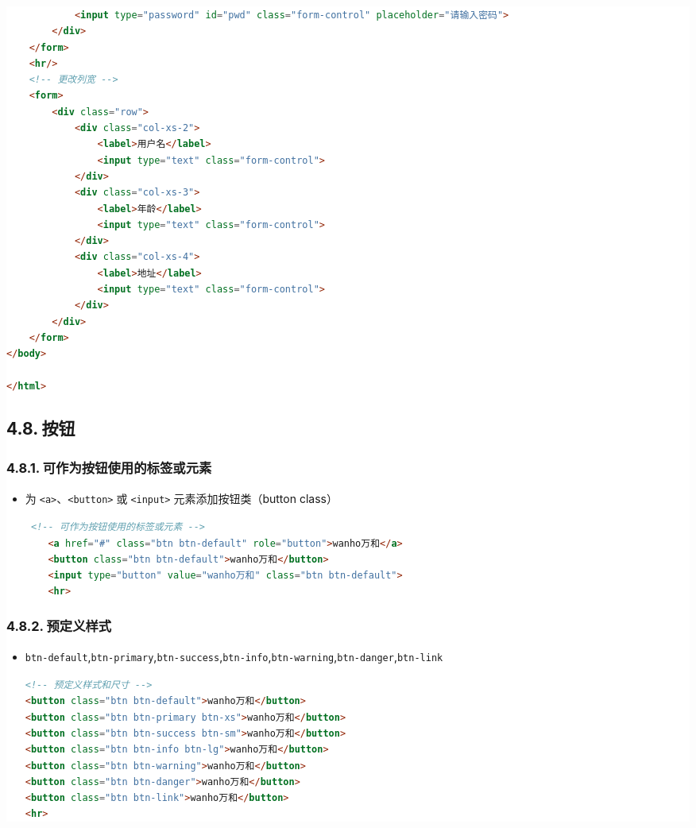   ```html
              <input type="password" id="pwd" class="form-control" placeholder="请输入密码">
          </div>
      </form>
      <hr/>
      <!-- 更改列宽 -->
      <form>
          <div class="row">
              <div class="col-xs-2">
                  <label>用户名</label>
                  <input type="text" class="form-control">
              </div>
              <div class="col-xs-3">
                  <label>年龄</label>
                  <input type="text" class="form-control">
              </div>
              <div class="col-xs-4">
                  <label>地址</label>
                  <input type="text" class="form-control">
              </div>
          </div>
      </form>
  </body>

  </html>
  ```

## 4.8.  按钮 

### 4.8.1. 可作为按钮使用的标签或元素 

- 为 `<a>`、`<button>` 或 `<input>` 元素添加按钮类（button class）

  ```html
   <!-- 可作为按钮使用的标签或元素 -->
      <a href="#" class="btn btn-default" role="button">wanho万和</a>
      <button class="btn btn-default">wanho万和</button>
      <input type="button" value="wanho万和" class="btn btn-default">
      <hr>
  ```

### 4.8.2. 预定义样式 

- `btn-default`,`btn-primary`,`btn-success`,`btn-info`,`btn-warning`,`btn-danger`,`btn-link`

  ```html
  <!-- 预定义样式和尺寸 -->
  <button class="btn btn-default">wanho万和</button>
  <button class="btn btn-primary btn-xs">wanho万和</button>
  <button class="btn btn-success btn-sm">wanho万和</button>
  <button class="btn btn-info btn-lg">wanho万和</button>
  <button class="btn btn-warning">wanho万和</button>
  <button class="btn btn-danger">wanho万和</button>
  <button class="btn btn-link">wanho万和</button>
  <hr>
  ```

